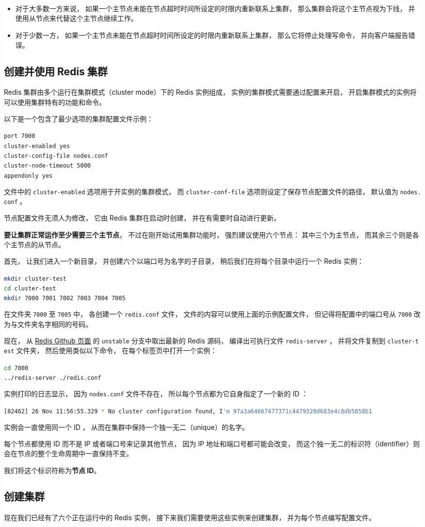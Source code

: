 - 对于大多数一方来说， 如果一个主节点未能在节点超时时间所设定的时限内重新联系上集群， 那么集群会将这个主节点视为下线， 并使用从节点来代替这个主节点继续工作。
    
- 对于少数一方， 如果一个主节点未能在节点超时时间所设定的时限内重新联系上集群， 那么它将停止处理写命令， 并向客户端报告错误。
    

## 创建并使用 Redis 集群

Redis 集群由多个运行在集群模式（cluster mode）下的 Redis 实例组成， 实例的集群模式需要通过配置来开启， 开启集群模式的实例将可以使用集群特有的功能和命令。

以下是一个包含了最少选项的集群配置文件示例：

```bash
port 7000
cluster-enabled yes
cluster-config-file nodes.conf
cluster-node-timeout 5000
appendonly yes
```

文件中的 `cluster-enabled` 选项用于开实例的集群模式， 而 `cluster-conf-file` 选项则设定了保存节点配置文件的路径， 默认值为 `nodes.conf` 。

节点配置文件无须人为修改， 它由 Redis 集群在启动时创建， 并在有需要时自动进行更新。

**要让集群正常运作至少需要三个主节点**， 不过在刚开始试用集群功能时， 强烈建议使用六个节点： 其中三个为主节点， 而其余三个则是各个主节点的从节点。

首先， 让我们进入一个新目录， 并创建六个以端口号为名字的子目录， 稍后我们在将每个目录中运行一个 Redis 实例：

```bash
mkdir cluster-test
cd cluster-test
mkdir 7000 7001 7002 7003 7004 7005
```

在文件夹 `7000` 至 `7005` 中， 各创建一个 `redis.conf` 文件， 文件的内容可以使用上面的示例配置文件， 但记得将配置中的端口号从 `7000` 改为与文件夹名字相同的号码。

现在， 从 [Redis Github 页面](https://github.com/antirez/redis) 的 `unstable` 分支中取出最新的 Redis 源码， 编译出可执行文件 `redis-server` ， 并将文件复制到 `cluster-test` 文件夹， 然后使用类似以下命令， 在每个标签页中打开一个实例：

```bash
cd 7000
../redis-server ./redis.conf
```

实例打印的日志显示， 因为 `nodes.conf` 文件不存在， 所以每个节点都为它自身指定了一个新的 ID ：

```bash
[82462] 26 Nov 11:56:55.329 * No cluster configuration found, I'm 97a3a64667477371c4479320d683e4c8db5858b1
```
实例会一直使用同一个 ID ， 从而在集群中保持一个独一无二（unique）的名字。

每个节点都使用 ID 而不是 IP 或者端口号来记录其他节点， 因为 IP 地址和端口号都可能会改变， 而这个独一无二的标识符（identifier）则会在节点的整个生命周期中一直保持不变。

我们将这个标识符称为**节点 ID**。

## 创建集群

现在我们已经有了六个正在运行中的 Redis 实例， 接下来我们需要使用这些实例来创建集群， 并为每个节点编写配置文件。
